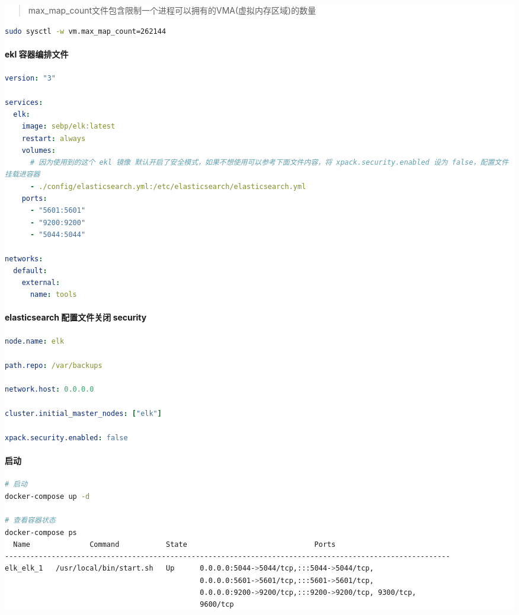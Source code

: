 > max_map_count文件包含限制一个进程可以拥有的VMA(虚拟内存区域)的数量

```bash
sudo sysctl -w vm.max_map_count=262144
```

#### ekl 容器编排文件

```yaml
version: "3"

services:
  elk:
    image: sebp/elk:latest
    restart: always
    volumes:
      # 因为使用到的这个 ekl 镜像 默认开启了安全模式，如果不想使用可以参考下面文件内容，将 xpack.security.enabled 设为 false，配置文件挂载进容器
      - ./config/elasticsearch.yml:/etc/elasticsearch/elasticsearch.yml
    ports:
      - "5601:5601"
      - "9200:9200"
      - "5044:5044"

networks:
  default:
    external:
      name: tools
```

#### elasticsearch 配置文件关闭 security

```yaml
node.name: elk

path.repo: /var/backups

network.host: 0.0.0.0

cluster.initial_master_nodes: ["elk"]

xpack.security.enabled: false
```

#### 启动

```bash
# 启动
docker-compose up -d

# 查看容器状态
docker-compose ps
  Name              Command           State                              Ports
---------------------------------------------------------------------------------------------------------
elk_elk_1   /usr/local/bin/start.sh   Up      0.0.0.0:5044->5044/tcp,:::5044->5044/tcp,
                                              0.0.0.0:5601->5601/tcp,:::5601->5601/tcp,
                                              0.0.0.0:9200->9200/tcp,:::9200->9200/tcp, 9300/tcp,
                                              9600/tcp
```
